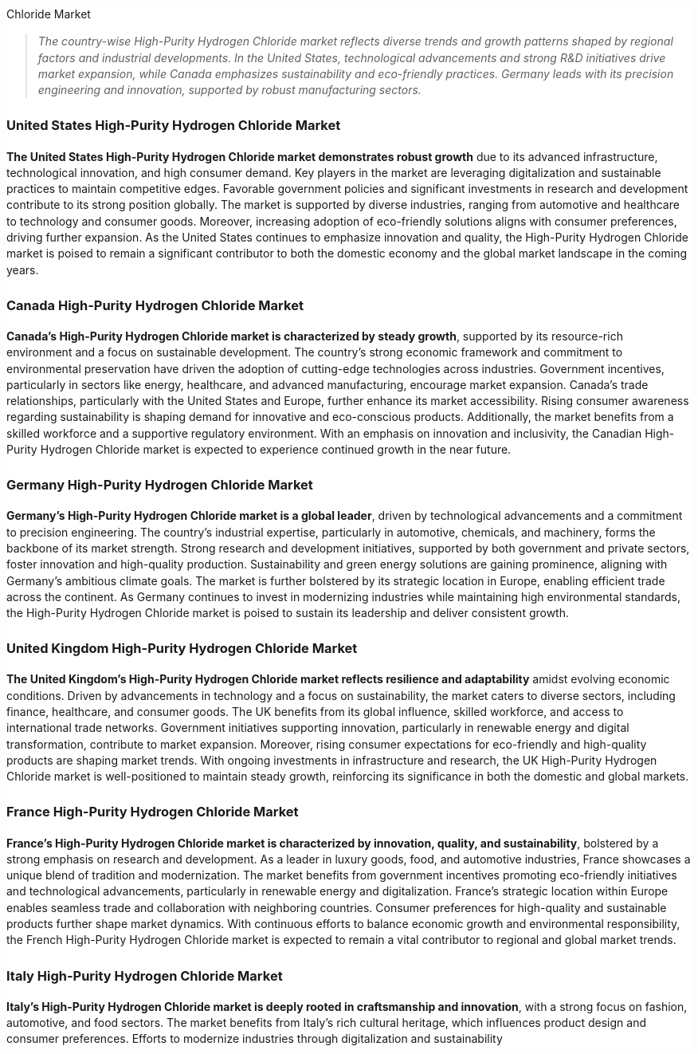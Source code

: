 Chloride Market<br /></span></h1><blockquote><p><em><span class="">The country-wise High-Purity Hydrogen Chloride market reflects diverse trends and growth patterns shaped by regional factors and industrial developments. In the United States, technological advancements and strong R&amp;D initiatives drive market expansion, while Canada emphasizes sustainability and eco-friendly practices. Germany leads with its precision engineering and innovation, supported by robust manufacturing sectors.</span></em></p></blockquote><h3><strong>United States High-Purity Hydrogen Chloride Market</strong></h3><p><strong>The United States High-Purity Hydrogen Chloride market demonstrates robust growth</strong> due to its advanced infrastructure, technological innovation, and high consumer demand. Key players in the market are leveraging digitalization and sustainable practices to maintain competitive edges. Favorable government policies and significant investments in research and development contribute to its strong position globally. The market is supported by diverse industries, ranging from automotive and healthcare to technology and consumer goods. Moreover, increasing adoption of eco-friendly solutions aligns with consumer preferences, driving further expansion. As the United States continues to emphasize innovation and quality, the High-Purity Hydrogen Chloride market is poised to remain a significant contributor to both the domestic economy and the global market landscape in the coming years.</p><h3><strong>Canada High-Purity Hydrogen Chloride Market</strong></h3><p><strong>Canada&rsquo;s High-Purity Hydrogen Chloride market is characterized by steady growth</strong>, supported by its resource-rich environment and a focus on sustainable development. The country&rsquo;s strong economic framework and commitment to environmental preservation have driven the adoption of cutting-edge technologies across industries. Government incentives, particularly in sectors like energy, healthcare, and advanced manufacturing, encourage market expansion. Canada&rsquo;s trade relationships, particularly with the United States and Europe, further enhance its market accessibility. Rising consumer awareness regarding sustainability is shaping demand for innovative and eco-conscious products. Additionally, the market benefits from a skilled workforce and a supportive regulatory environment. With an emphasis on innovation and inclusivity, the Canadian High-Purity Hydrogen Chloride market is expected to experience continued growth in the near future.</p><h3><strong>Germany High-Purity Hydrogen Chloride Market</strong></h3><p><strong>Germany&rsquo;s High-Purity Hydrogen Chloride market is a global leader</strong>, driven by technological advancements and a commitment to precision engineering. The country&rsquo;s industrial expertise, particularly in automotive, chemicals, and machinery, forms the backbone of its market strength. Strong research and development initiatives, supported by both government and private sectors, foster innovation and high-quality production. Sustainability and green energy solutions are gaining prominence, aligning with Germany&rsquo;s ambitious climate goals. The market is further bolstered by its strategic location in Europe, enabling efficient trade across the continent. As Germany continues to invest in modernizing industries while maintaining high environmental standards, the High-Purity Hydrogen Chloride market is poised to sustain its leadership and deliver consistent growth.</p><h3><strong>United Kingdom High-Purity Hydrogen Chloride Market</strong></h3><p><strong>The United Kingdom&rsquo;s High-Purity Hydrogen Chloride market reflects resilience and adaptability</strong> amidst evolving economic conditions. Driven by advancements in technology and a focus on sustainability, the market caters to diverse sectors, including finance, healthcare, and consumer goods. The UK benefits from its global influence, skilled workforce, and access to international trade networks. Government initiatives supporting innovation, particularly in renewable energy and digital transformation, contribute to market expansion. Moreover, rising consumer expectations for eco-friendly and high-quality products are shaping market trends. With ongoing investments in infrastructure and research, the UK High-Purity Hydrogen Chloride market is well-positioned to maintain steady growth, reinforcing its significance in both the domestic and global markets.</p><h3><strong>France High-Purity Hydrogen Chloride Market</strong></h3><p><strong>France&rsquo;s High-Purity Hydrogen Chloride market is characterized by innovation, quality, and sustainability</strong>, bolstered by a strong emphasis on research and development. As a leader in luxury goods, food, and automotive industries, France showcases a unique blend of tradition and modernization. The market benefits from government incentives promoting eco-friendly initiatives and technological advancements, particularly in renewable energy and digitalization. France&rsquo;s strategic location within Europe enables seamless trade and collaboration with neighboring countries. Consumer preferences for high-quality and sustainable products further shape market dynamics. With continuous efforts to balance economic growth and environmental responsibility, the French High-Purity Hydrogen Chloride market is expected to remain a vital contributor to regional and global market trends.</p><h3><strong>Italy High-Purity Hydrogen Chloride Market</strong></h3><p><strong>Italy&rsquo;s High-Purity Hydrogen Chloride market is deeply rooted in craftsmanship and innovation</strong>, with a strong focus on fashion, automotive, and food sectors. The market benefits from Italy&rsquo;s rich cultural heritage, which influences product design and consumer preferences. Efforts to modernize industries through digitalization and sustainability
